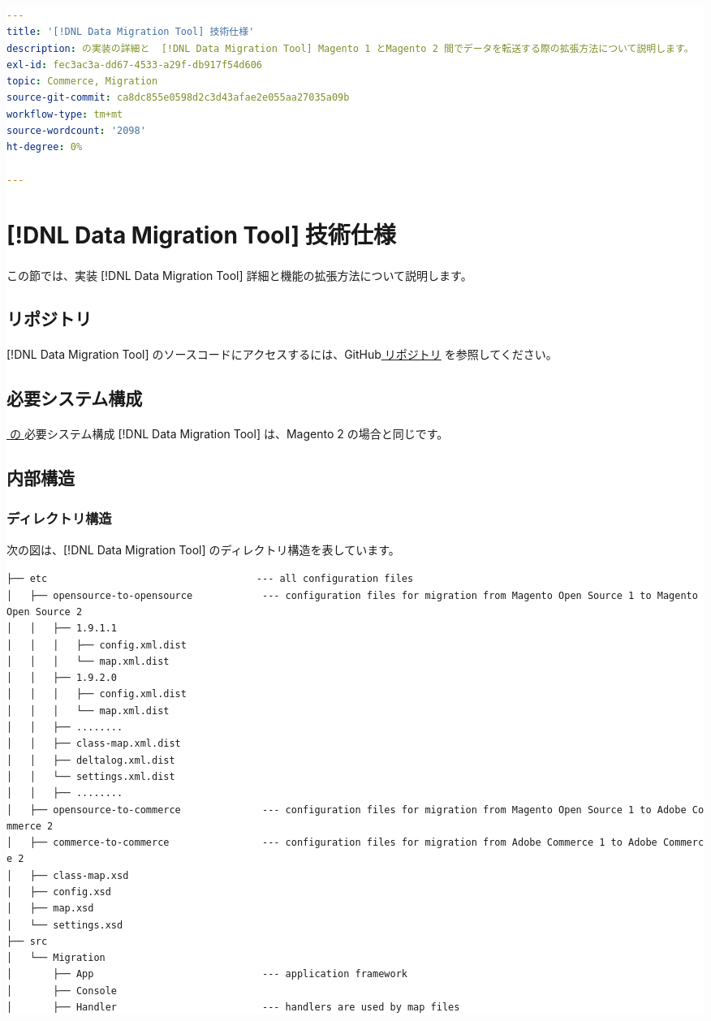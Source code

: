 ```yaml
---
title: '[!DNL Data Migration Tool] 技術仕様'
description: の実装の詳細と  [!DNL Data Migration Tool] Magento 1 とMagento 2 間でデータを転送する際の拡張方法について説明します。
exl-id: fec3ac3a-dd67-4533-a29f-db917f54d606
topic: Commerce, Migration
source-git-commit: ca8dc855e0598d2c3d43afae2e055aa27035a09b
workflow-type: tm+mt
source-wordcount: '2098'
ht-degree: 0%

---
```


# [!DNL Data Migration Tool] 技術仕様

この節では、実装 [!DNL Data Migration Tool] 詳細と機能の拡張方法について説明します。

## リポジトリ

[!DNL Data Migration Tool] のソースコードにアクセスするには、GitHub [&#x200B; リポジトリ &#x200B;](https://github.com/magento/data-migration-tool) を参照してください。

## 必要システム構成

[&#x200B; の &#x200B;](../../installation/system-requirements.md) 必要システム構成 [!DNL Data Migration Tool] は、Magento 2 の場合と同じです。

## 内部構造

### ディレクトリ構造

次の図は、[!DNL Data Migration Tool] のディレクトリ構造を表しています。

```
├── etc                                    --- all configuration files
│   ├── opensource-to-opensource            --- configuration files for migration from Magento Open Source 1 to Magento Open Source 2
│   │   ├── 1.9.1.1
│   │   │   ├── config.xml.dist
│   │   │   └── map.xml.dist
│   │   ├── 1.9.2.0
│   │   │   ├── config.xml.dist
│   │   │   └── map.xml.dist
│   │   ├── ........
│   │   ├── class-map.xml.dist
│   │   ├── deltalog.xml.dist
│   │   └── settings.xml.dist
│   │   ├── ........
│   ├── opensource-to-commerce              --- configuration files for migration from Magento Open Source 1 to Adobe Commerce 2
│   ├── commerce-to-commerce                --- configuration files for migration from Adobe Commerce 1 to Adobe Commerce 2
│   ├── class-map.xsd
│   ├── config.xsd
│   ├── map.xsd
│   └── settings.xsd
├── src
│   └── Migration
│       ├── App                             --- application framework
│       ├── Console
│       ├── Handler                         --- handlers are used by map files
```